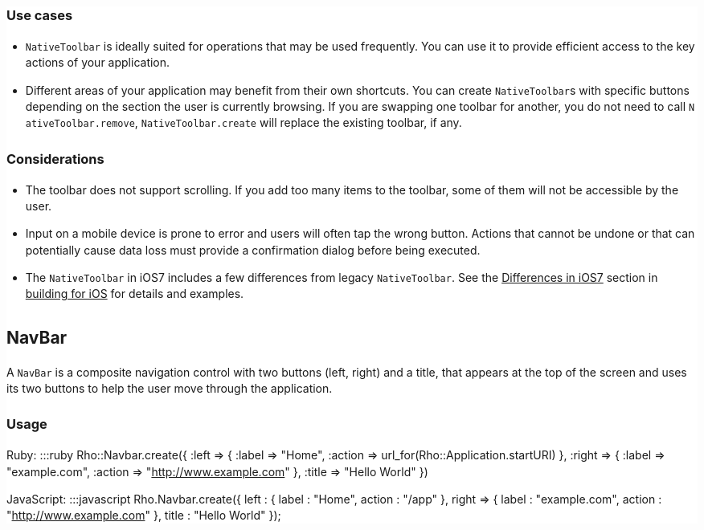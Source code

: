 ### Use cases

* `NativeToolbar` is ideally suited for operations that may be used frequently. You can use it to provide efficient access to the key actions of your application.

* Different areas of your application may benefit from their own shortcuts. You can create `NativeToolbar`s with specific buttons depending on the section the user is currently browsing. If you are swapping one toolbar for another, you do not need to call `NativeToolbar.remove`, `NativeToolbar.create` will replace the existing toolbar, if any.

### Considerations

* The toolbar does not support scrolling. If you add too many items to the toolbar, some of them will not be accessible by the user.

* Input on a mobile device is prone to error and users will often tap the wrong button. Actions that cannot be undone or that can potentially cause data loss must provide a confirmation dialog before being executed.

* The `NativeToolbar` in iOS7 includes a few differences from legacy `NativeToolbar`. See the [Differences in iOS7](build_ios#differences-building-for-ios7) section in [building for iOS](build_ios) for details and examples.

## NavBar

A `NavBar` is a composite navigation control with two buttons (left, right) and a title, that appears at the top of the screen and uses its two buttons to help the user move through the application.

### Usage

Ruby:
	:::ruby
    Rho::Navbar.create({
      :left => {
        :label => "Home",
        :action => url_for(Rho::Application.startURI)
      },
      :right => {
        :label => "example.com",
        :action => "http://www.example.com"
      },
      :title => "Hello World"
    })

JavaScript:
	:::javascript
    Rho.Navbar.create({
      left : {
        label  : "Home",
        action : "/app"
      },
      right => {
        label  : "example.com",
        action : "http://www.example.com"
      },
      title : "Hello World"
    });
